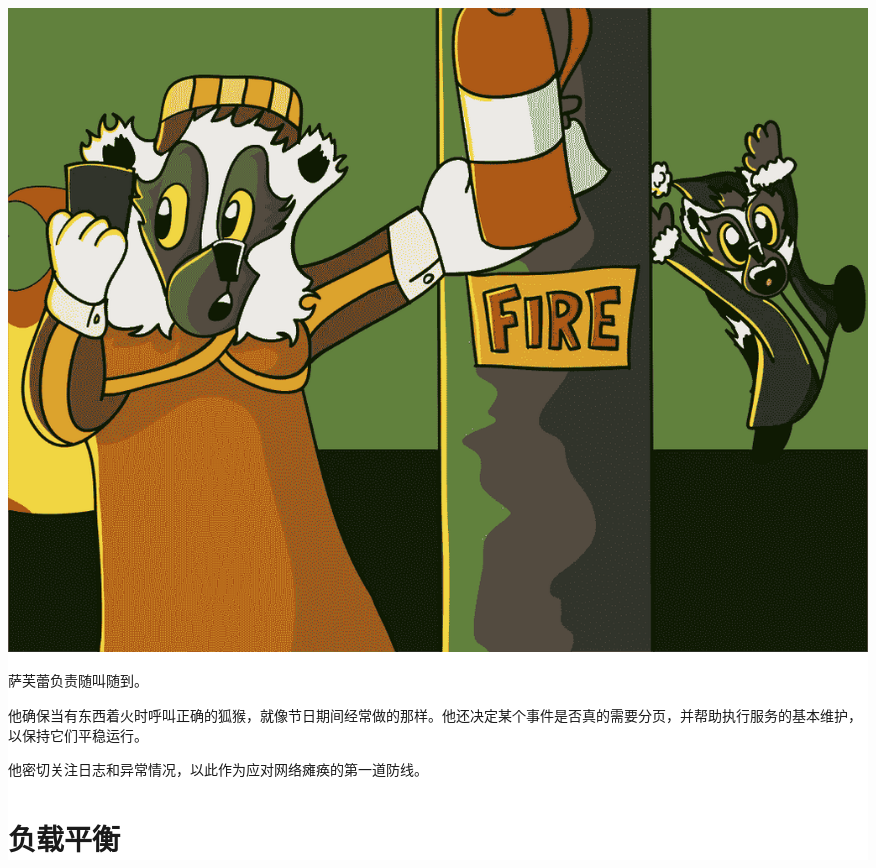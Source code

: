![](img/cc895dc08d810eac867309daecfc8435.png)

萨芙蕾负责随叫随到。

他确保当有东西着火时呼叫正确的狐猴，就像节日期间经常做的那样。他还决定某个事件是否真的需要分页，并帮助执行服务的基本维护，以保持它们平稳运行。

他密切关注日志和异常情况，以此作为应对网络瘫痪的第一道防线。

# 负载平衡
